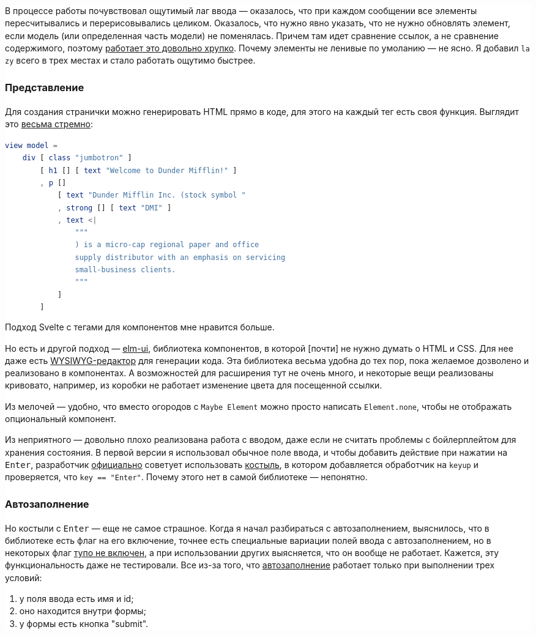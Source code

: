В процессе работы почувствовал ощутимый лаг ввода — оказалось, что при каждом сообщении все элементы пересчитывались и перерисовывались целиком. Оказалось, что нужно явно указать, что не нужно обновлять элемент, если модель (или определенная часть модели) не поменялась. Причем там идет сравнение ссылок, а не сравнение содержимого, поэтому [работает это довольно хрупко](https://blogg.bekk.no/fixing-a-performance-problem-in-elm-using-html-lazy-c4298b72500d). Почему элементы не ленивые по умоланию — не ясно. Я добавил `lazy` всего в трех местах и стало работать ощутимо быстрее.

### Представление

Для создания странички можно генерировать HTML прямо в коде, для этого на каждый тег есть своя функция. Выглядит это [весьма cтремно](https://elmprogramming.com/building-a-simple-page-in-elm.html):
```elm
view model =
    div [ class "jumbotron" ]
        [ h1 [] [ text "Welcome to Dunder Mifflin!" ]
        , p []
            [ text "Dunder Mifflin Inc. (stock symbol "
            , strong [] [ text "DMI" ]
            , text <|
                """
                ) is a micro-cap regional paper and office
                supply distributor with an emphasis on servicing
                small-business clients.
                """
            ]
        ]
```
Подход Svelte с тегами для компонентов мне нравится больше.

Но есть и другой подход — [elm-ui](https://package.elm-lang.org/packages/mdgriffith/elm-ui/latest/), библиотека компонентов, в которой [почти] не нужно думать о HTML и CSS. Для нее даже есть [WYSIWYG-редактор](https://elm-designer.passiomatic.com/) для генерации кода. Эта библиотека весьма удобна до тех пор, пока желаемое дозволено и реализовано в компонентах. А возможностей для расширения тут не очень много, и некоторые вещи реализованы кривовато, например, из коробки не работает изменение цвета для посещенной ссылки.

Из мелочей — удобно, что вместо огородов с `Maybe Element` можно просто написать `Element.none`, чтобы не отображать опциональный компонент.

Из неприятного — довольно плохо реализована работа с вводом, даже если не считать проблемы с бойлерплейтом для хранения состояния. В первой версии я использовал обычное поле ввода, и чтобы добавить действие при нажатии на <kbd>Enter</kbd>, разработчик [официально](https://github.com/mdgriffith/elm-ui/blob/1.1.8/src/Element/Input.elm#L131) советует использовать [костыль](https://ellie-app.com/5X6jBKtxzdpa1), в котором добавляется обработчик на `keyup` и проверяется, что `key == "Enter"`. Почему этого нет в самой библиотеке — непонятно.

### Автозаполнение

Но костыли с <kbd>Enter</kbd> — еще не самое страшное. Когда я начал разбираться с автозаполнением, выяснилось, что в библиотеке есть флаг на его включение, точнее есть специальные вариации полей ввода с автозаполнением, но в некоторых флаг [тупо не включен](https://github.com/mdgriffith/elm-ui/blob/7919c5e4f43741fc2d9b98a60fdd354fdb31a997/src/Element/Input.elm#L1456), а при использовании других выясняется, что он вообще не работает. Кажется, эту функциональность даже не тестировали. Все из-за того, что [автозаполнение](https://developer.mozilla.org/en-US/docs/Web/HTML/Attributes/autocomplete) работает только при выполнении трех условий:
1. у поля ввода есть имя и id;
2. оно находится внутри формы;
3. у формы есть кнопка "submit".
